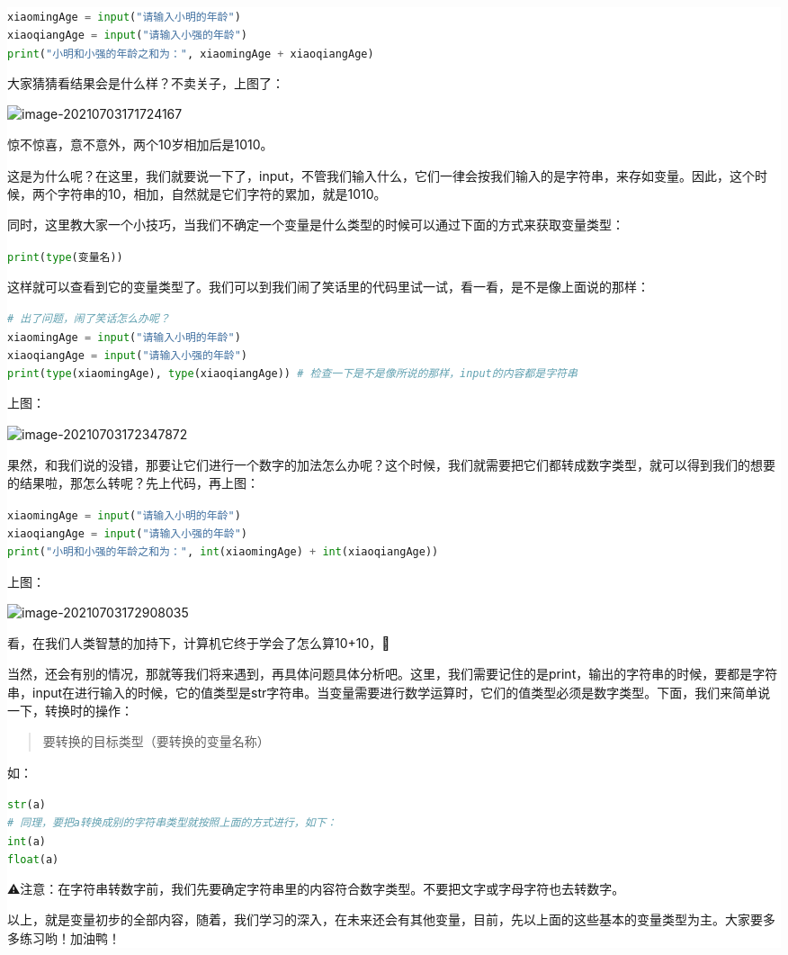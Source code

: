```python
xiaomingAge = input("请输入小明的年龄")
xiaoqiangAge = input("请输入小强的年龄")
print("小明和小强的年龄之和为：", xiaomingAge + xiaoqiangAge)
```

大家猜猜看结果会是什么样？不卖关子，上图了：

![image-20210703171724167](../../../assets/Unit01/image-20210703171724167.png)

惊不惊喜，意不意外，两个10岁相加后是1010。

这是为什么呢？在这里，我们就要说一下了，input，不管我们输入什么，它们一律会按我们输入的是字符串，来存如变量。因此，这个时候，两个字符串的10，相加，自然就是它们字符的累加，就是1010。

同时，这里教大家一个小技巧，当我们不确定一个变量是什么类型的时候可以通过下面的方式来获取变量类型：

```python
print(type(变量名))
```

这样就可以查看到它的变量类型了。我们可以到我们闹了笑话里的代码里试一试，看一看，是不是像上面说的那样：

```python
# 出了问题，闹了笑话怎么办呢？
xiaomingAge = input("请输入小明的年龄")
xiaoqiangAge = input("请输入小强的年龄")
print(type(xiaomingAge), type(xiaoqiangAge)) # 检查一下是不是像所说的那样，input的内容都是字符串
```

上图：

![image-20210703172347872](../../../assets/Unit01/image-20210703172347872.png)

果然，和我们说的没错，那要让它们进行一个数字的加法怎么办呢？这个时候，我们就需要把它们都转成数字类型，就可以得到我们的想要的结果啦，那怎么转呢？先上代码，再上图：

```python
xiaomingAge = input("请输入小明的年龄")
xiaoqiangAge = input("请输入小强的年龄")
print("小明和小强的年龄之和为：", int(xiaomingAge) + int(xiaoqiangAge))
```

上图：

![image-20210703172908035](../../../assets/Unit01/image-20210703172908035.png)

看，在我们人类智慧的加持下，计算机它终于学会了怎么算10+10，🐶

当然，还会有别的情况，那就等我们将来遇到，再具体问题具体分析吧。这里，我们需要记住的是print，输出的字符串的时候，要都是字符串，input在进行输入的时候，它的值类型是str字符串。当变量需要进行数学运算时，它们的值类型必须是数字类型。下面，我们来简单说一下，转换时的操作：

> 要转换的目标类型（要转换的变量名称）

如：

```python
str(a)
# 同理，要把a转换成别的字符串类型就按照上面的方式进行，如下：
int(a)
float(a)
```

⚠️注意：在字符串转数字前，我们先要确定字符串里的内容符合数字类型。不要把文字或字母字符也去转数字。

以上，就是变量初步的全部内容，随着，我们学习的深入，在未来还会有其他变量，目前，先以上面的这些基本的变量类型为主。大家要多多练习哟！加油鸭！

